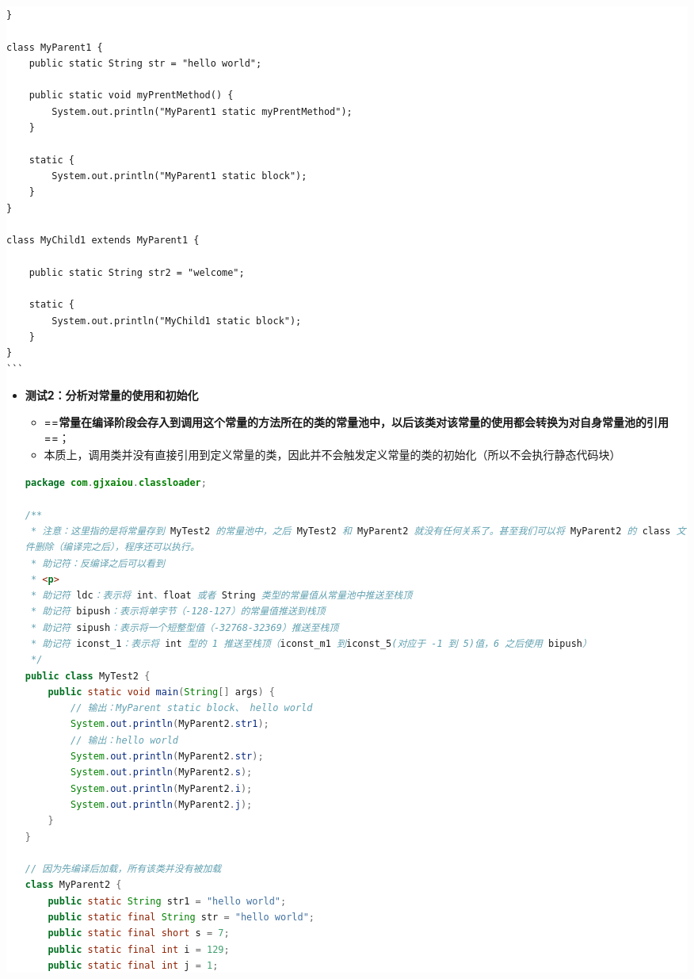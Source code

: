     }
    
    class MyParent1 {
        public static String str = "hello world";
    
        public static void myPrentMethod() {
            System.out.println("MyParent1 static myPrentMethod");
        }
    
        static {
            System.out.println("MyParent1 static block");
        }
    }
    
    class MyChild1 extends MyParent1 {
    
        public static String str2 = "welcome";
    
        static {
            System.out.println("MyChild1 static block");
        }
    }
    ```
    
* **测试2：分析对常量的使用和初始化**

    * ==**常量在编译阶段会存入到调用这个常量的方法所在的类的常量池中，以后该类对该常量的使用都会转换为对自身常量池的引用**==；
    * 本质上，调用类并没有直接引用到定义常量的类，因此并不会触发定义常量的类的初始化（所以不会执行静态代码块）

    ```java
    package com.gjxaiou.classloader;
    
    /**
     * 注意：这里指的是将常量存到 MyTest2 的常量池中，之后 MyTest2 和 MyParent2 就没有任何关系了。甚至我们可以将 MyParent2 的 class 文件删除（编译完之后），程序还可以执行。
     * 助记符：反编译之后可以看到
     * <p>
     * 助记符 ldc：表示将 int、float 或者 String 类型的常量值从常量池中推送至栈顶
     * 助记符 bipush：表示将单字节（-128-127）的常量值推送到栈顶
     * 助记符 sipush：表示将一个短整型值（-32768-32369）推送至栈顶
     * 助记符 iconst_1：表示将 int 型的 1 推送至栈顶（iconst_m1 到iconst_5(对应于 -1 到 5)值，6 之后使用 bipush）
     */
    public class MyTest2 {
        public static void main(String[] args) {
            // 输出：MyParent static block、 hello world
            System.out.println(MyParent2.str1);
            // 输出：hello world
            System.out.println(MyParent2.str);
            System.out.println(MyParent2.s);
            System.out.println(MyParent2.i);
            System.out.println(MyParent2.j);
        }
    }
    
    // 因为先编译后加载，所有该类并没有被加载
    class MyParent2 {
        public static String str1 = "hello world";
        public static final String str = "hello world";
        public static final short s = 7;
        public static final int i = 129;
        public static final int j = 1;
    